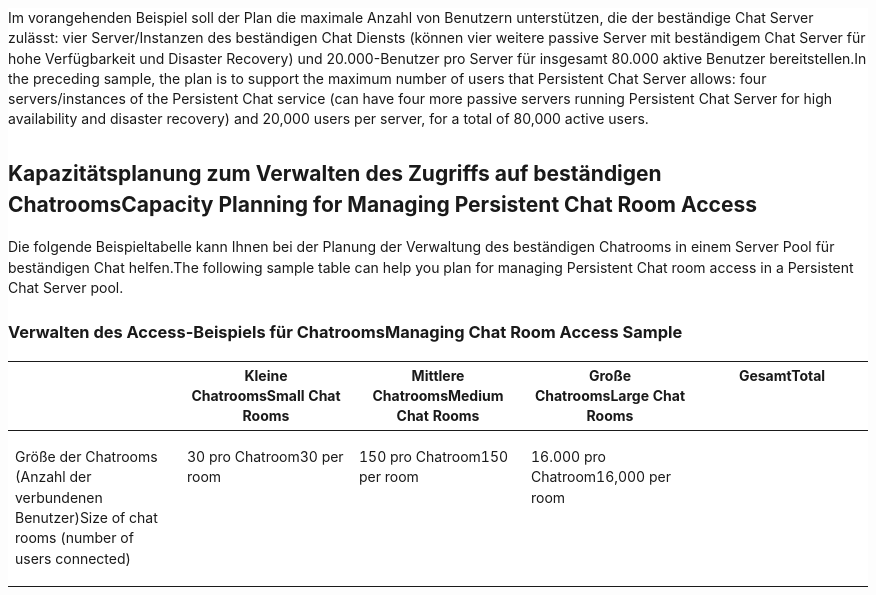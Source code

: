 
<span data-ttu-id="5fdc2-160">Im vorangehenden Beispiel soll der Plan die maximale Anzahl von Benutzern unterstützen, die der beständige Chat Server zulässt: vier Server/Instanzen des beständigen Chat Diensts (können vier weitere passive Server mit beständigem Chat Server für hohe Verfügbarkeit und Disaster Recovery) und 20.000-Benutzer pro Server für insgesamt 80.000 aktive Benutzer bereitstellen.</span><span class="sxs-lookup"><span data-stu-id="5fdc2-160">In the preceding sample, the plan is to support the maximum number of users that Persistent Chat Server allows: four servers/instances of the Persistent Chat service (can have four more passive servers running Persistent Chat Server for high availability and disaster recovery) and 20,000 users per server, for a total of 80,000 active users.</span></span>

</div>

<div>

## <a name="capacity-planning-for-managing-persistent-chat-room-access"></a><span data-ttu-id="5fdc2-161">Kapazitätsplanung zum Verwalten des Zugriffs auf beständigen Chatrooms</span><span class="sxs-lookup"><span data-stu-id="5fdc2-161">Capacity Planning for Managing Persistent Chat Room Access</span></span>

<span data-ttu-id="5fdc2-162">Die folgende Beispieltabelle kann Ihnen bei der Planung der Verwaltung des beständigen Chatrooms in einem Server Pool für beständigen Chat helfen.</span><span class="sxs-lookup"><span data-stu-id="5fdc2-162">The following sample table can help you plan for managing Persistent Chat room access in a Persistent Chat Server pool.</span></span>

### <a name="managing-chat-room-access-sample"></a><span data-ttu-id="5fdc2-163">Verwalten des Access-Beispiels für Chatrooms</span><span class="sxs-lookup"><span data-stu-id="5fdc2-163">Managing Chat Room Access Sample</span></span>

<table>
<colgroup>
<col style="width: 20%" />
<col style="width: 20%" />
<col style="width: 20%" />
<col style="width: 20%" />
<col style="width: 20%" />
</colgroup>
<thead>
<tr class="header">
<th></th>
<th><span data-ttu-id="5fdc2-164">Kleine Chatrooms</span><span class="sxs-lookup"><span data-stu-id="5fdc2-164">Small Chat Rooms</span></span></th>
<th><span data-ttu-id="5fdc2-165">Mittlere Chatrooms</span><span class="sxs-lookup"><span data-stu-id="5fdc2-165">Medium Chat Rooms</span></span></th>
<th><span data-ttu-id="5fdc2-166">Große Chatrooms</span><span class="sxs-lookup"><span data-stu-id="5fdc2-166">Large Chat Rooms</span></span></th>
<th><span data-ttu-id="5fdc2-167">Gesamt</span><span class="sxs-lookup"><span data-stu-id="5fdc2-167">Total</span></span></th>
</tr>
</thead>
<tbody>
<tr class="odd">
<td><p><span data-ttu-id="5fdc2-168">Größe der Chatrooms (Anzahl der verbundenen Benutzer)</span><span class="sxs-lookup"><span data-stu-id="5fdc2-168">Size of chat rooms (number of users connected)</span></span></p></td>
<td><p><span data-ttu-id="5fdc2-169">30 pro Chatroom</span><span class="sxs-lookup"><span data-stu-id="5fdc2-169">30 per room</span></span></p></td>
<td><p><span data-ttu-id="5fdc2-170">150 pro Chatroom</span><span class="sxs-lookup"><span data-stu-id="5fdc2-170">150 per room</span></span></p></td>
<td><p><span data-ttu-id="5fdc2-171">16.000 pro Chatroom</span><span class="sxs-lookup"><span data-stu-id="5fdc2-171">16,000 per room</span></span></p></td>
<td></td>